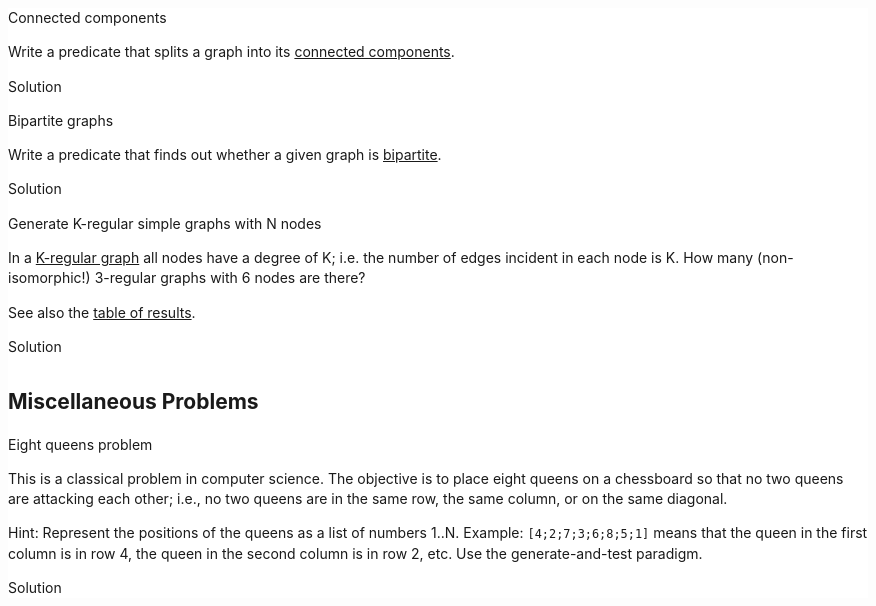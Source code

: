 Connected components

Write a predicate that splits a graph into its [connected
components](http://en.wikipedia.org/wiki/Connected_component_%28graph_theory%29).

Solution

~~~~ {.solution ml:content="ocaml"}
~~~~

~~~~ {ml:content="ocaml"}
~~~~

Bipartite graphs

Write a predicate that finds out whether a given graph is
[bipartite](http://en.wikipedia.org/wiki/Bipartite_graph).

Solution

~~~~ {.solution ml:content="ocaml"}
~~~~

~~~~ {ml:content="ocaml"}
~~~~

Generate K-regular simple graphs with N nodes

In a [K-regular graph](http://en.wikipedia.org/wiki/K-regular_graph) all
nodes have a degree of K; i.e. the number of edges incident in each node
is K. How many (non-isomorphic!) 3-regular graphs with 6 nodes are
there?

See also the [table of
results](https://sites.google.com/site/prologsite/prolog-problems/6/solutions-6/p6_11.txt?attredirects=0&d=1).

Solution

~~~~ {.solution ml:content="ocaml"}
~~~~

~~~~ {ml:content="ocaml"}
~~~~

Miscellaneous Problems
----------------------

Eight queens problem

This is a classical problem in computer science. The objective is to
place eight queens on a chessboard so that no two queens are attacking
each other; i.e., no two queens are in the same row, the same column, or
on the same diagonal.

Hint: Represent the positions of the queens as a list of numbers 1..N.
Example: `[4;2;7;3;6;8;5;1]` means that the queen in the first column is
in row 4, the queen in the second column is in row 2, etc. Use the
generate-and-test paradigm.

Solution

~~~~ {.solution ml:content="ocaml"}
~~~~
